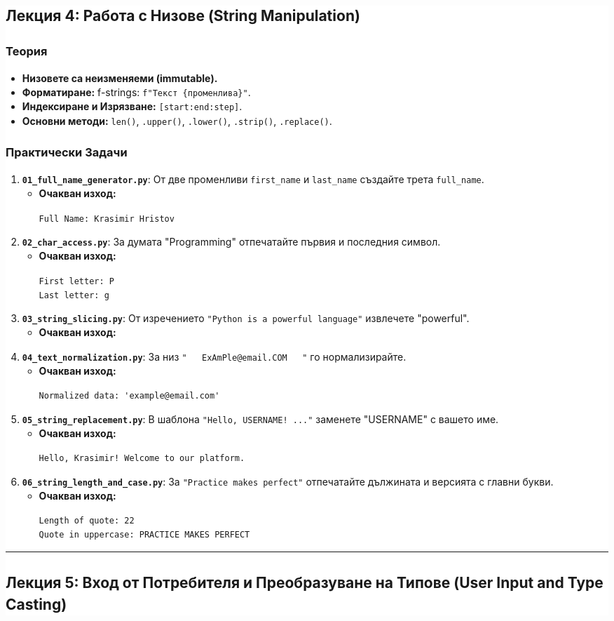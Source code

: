 ## Лекция 4: Работа с Низове (String Manipulation)

### Теория

- **Низовете са неизменяеми (immutable).**
- **Форматиране:** f-strings: `f"Текст {променлива}"`.
- **Индексиране и Изрязване:** `[start:end:step]`.
- **Основни методи:** `len()`, `.upper()`, `.lower()`, `.strip()`, `.replace()`.

### Практически Задачи

1.  **`01_full_name_generator.py`**: От две променливи `first_name` и `last_name` създайте трета `full_name`.
    - **Очакван изход:**
      ```
      Full Name: Krasimir Hristov
      ```
2.  **`02_char_access.py`**: За думата "Programming" отпечатайте първия и последния символ.
    - **Очакван изход:**
      ```
      First letter: P
      Last letter: g
      ```
3.  **`03_string_slicing.py`**: От изречението `"Python is a powerful language"` извлечете "powerful".
    - **Очакван изход:**
      ```powerful

      ```
4.  **`04_text_normalization.py`**: За низ `"   ExAmPle@email.COM   "` го нормализирайте.
    - **Очакван изход:**
      ```
      Normalized data: 'example@email.com'
      ```
5.  **`05_string_replacement.py`**: В шаблона `"Hello, USERNAME! ..."` заменете "USERNAME" с вашето име.
    - **Очакван изход:**
      ```
      Hello, Krasimir! Welcome to our platform.
      ```
6.  **`06_string_length_and_case.py`**: За `"Practice makes perfect"` отпечатайте дължината и версията с главни букви.
    - **Очакван изход:**
      ```
      Length of quote: 22
      Quote in uppercase: PRACTICE MAKES PERFECT
      ```

---

## Лекция 5: Вход от Потребителя и Преобразуване на Типове (User Input and Type Casting)
